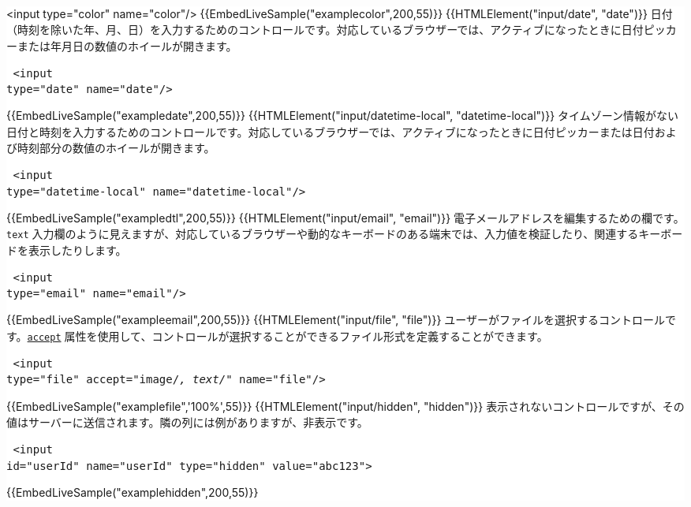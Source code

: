 &#x3C;input type="color" name="color"/></pre>
        {{EmbedLiveSample("examplecolor",200,55)}}
      </td>
    </tr>
    <tr>
      <td>{{HTMLElement("input/date", "date")}}</td>
      <td>
        日付（時刻を除いた年、月、日）を入力するためのコントロールです。対応しているブラウザーでは、アクティブになったときに日付ピッカーまたは年月日の数値のホイールが開きます。
      </td>
      <td id="exampledate">
        <pre class="brush: html hidden">
&#x3C;input type="date" name="date"/></pre>
        {{EmbedLiveSample("exampledate",200,55)}}
      </td>
    </tr>
    <tr>
      <td>
        {{HTMLElement("input/datetime-local", "datetime-local")}}
      </td>
      <td>
        タイムゾーン情報がない日付と時刻を入力するためのコントロールです。対応しているブラウザーでは、アクティブになったときに日付ピッカーまたは日付および時刻部分の数値のホイールが開きます。
      </td>
      <td id="exampledtl">
        <pre class="brush: html hidden">
&#x3C;input type="datetime-local" name="datetime-local"/></pre>
        {{EmbedLiveSample("exampledtl",200,55)}}
      </td>
    </tr>
    <tr>
      <td>{{HTMLElement("input/email", "email")}}</td>
      <td>
        電子メールアドレスを編集するための欄です。<code>text</code> 入力欄のように見えますが、対応しているブラウザーや動的なキーボードのある端末では、入力値を検証したり、関連するキーボードを表示したりします。
      </td>
      <td id="exampleemail">
        <pre class="brush: html hidden">
&#x3C;input type="email" name="email"/></pre>
        {{EmbedLiveSample("exampleemail",200,55)}}
      </td>
    </tr>
    <tr>
      <td>{{HTMLElement("input/file", "file")}}</td>
      <td>
        ユーザーがファイルを選択するコントロールです。<a href="#accept"><code>accept</code></a> 属性を使用して、コントロールが選択することができるファイル形式を定義することができます。
      </td>
      <td id="examplefile">
        <pre class="brush: html hidden">
&#x3C;input type="file" accept="image/*, text/*" name="file"/></pre>
        {{EmbedLiveSample("examplefile",'100%',55)}}
      </td>
    </tr>
    <tr>
      <td>{{HTMLElement("input/hidden", "hidden")}}</td>
      <td>
        表示されないコントロールですが、その値はサーバーに送信されます。隣の列には例がありますが、非表示です。
      </td>
      <td id="examplehidden">
        <pre class="brush: html hidden">
&#x3C;input id="userId" name="userId" type="hidden" value="abc123"></pre
        >
        {{EmbedLiveSample("examplehidden",200,55)}}
      </td>
    </tr>